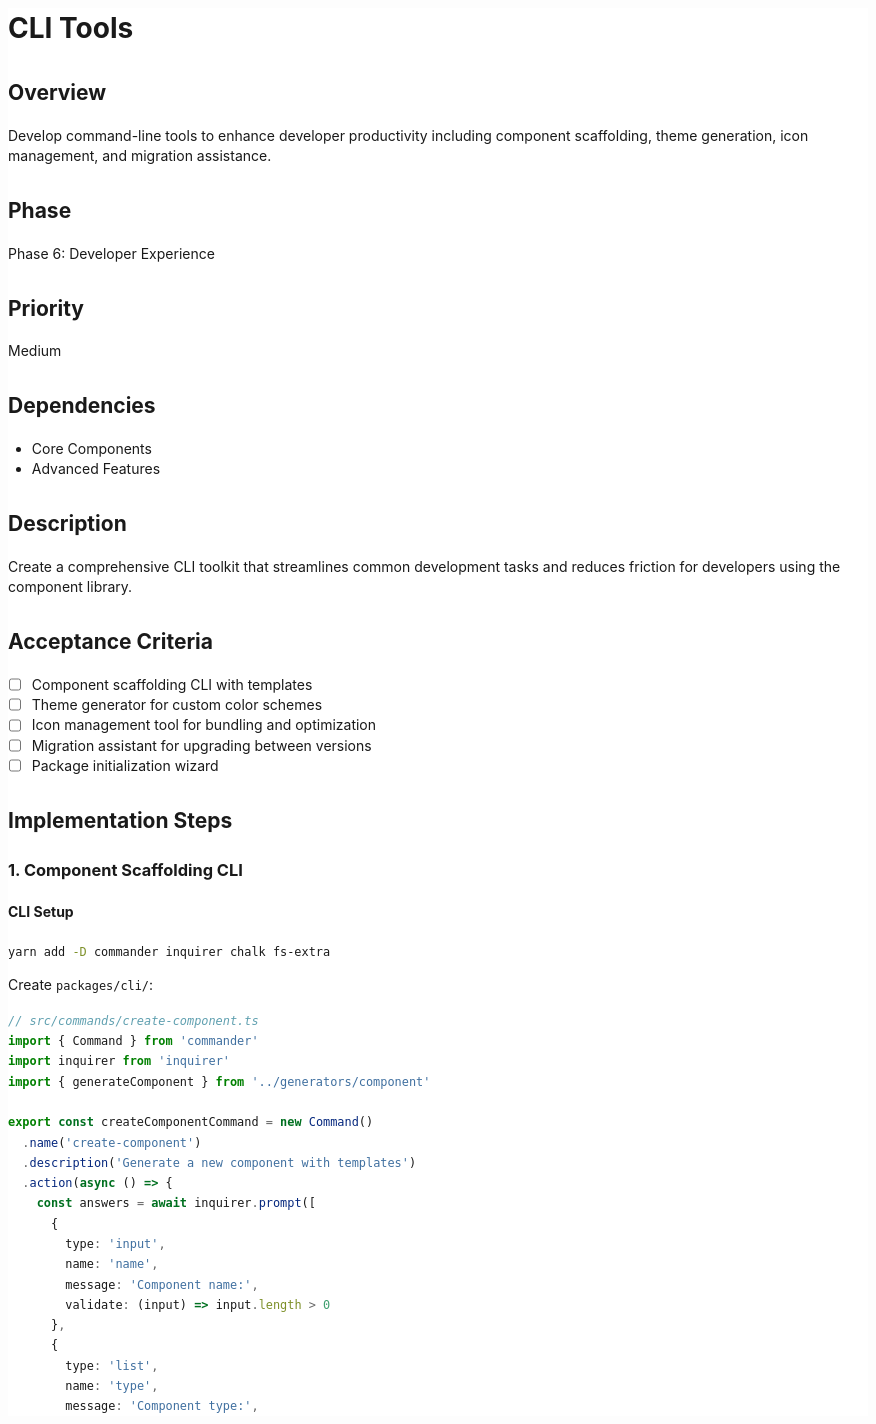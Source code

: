 # CLI Tools

## Overview
Develop command-line tools to enhance developer productivity including component scaffolding, theme generation, icon management, and migration assistance.

## Phase
Phase 6: Developer Experience

## Priority
Medium

## Dependencies
- Core Components
- Advanced Features

## Description
Create a comprehensive CLI toolkit that streamlines common development tasks and reduces friction for developers using the component library.

## Acceptance Criteria
- [ ] Component scaffolding CLI with templates
- [ ] Theme generator for custom color schemes
- [ ] Icon management tool for bundling and optimization
- [ ] Migration assistant for upgrading between versions
- [ ] Package initialization wizard

## Implementation Steps

### 1. Component Scaffolding CLI

#### CLI Setup
```bash
yarn add -D commander inquirer chalk fs-extra
```

Create `packages/cli/`:
```typescript
// src/commands/create-component.ts
import { Command } from 'commander'
import inquirer from 'inquirer'
import { generateComponent } from '../generators/component'

export const createComponentCommand = new Command()
  .name('create-component')
  .description('Generate a new component with templates')
  .action(async () => {
    const answers = await inquirer.prompt([
      {
        type: 'input',
        name: 'name',
        message: 'Component name:',
        validate: (input) => input.length > 0
      },
      {
        type: 'list',
        name: 'type',
        message: 'Component type:',
```